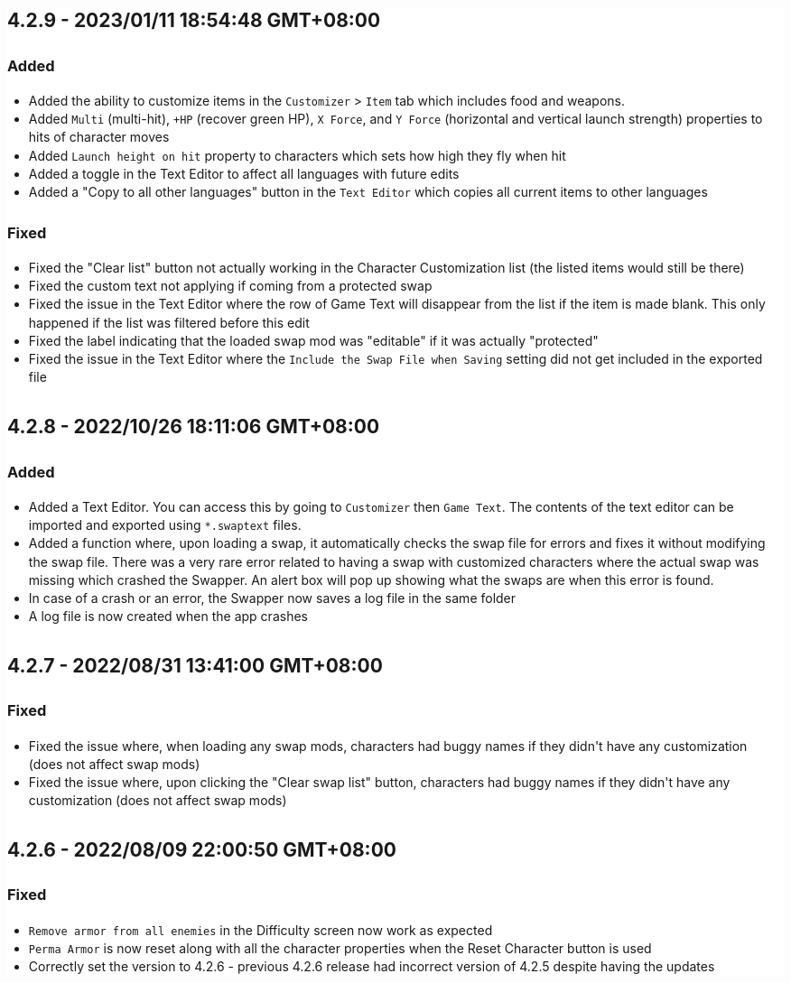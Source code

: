 ## 4.2.9 - 2023/01/11 18:54:48 GMT+08:00
### Added
* Added the ability to customize items in the `Customizer` > `Item` tab which includes food and weapons.
* Added `Multi` (multi-hit), `+HP` (recover green HP), `X Force`, and `Y Force` (horizontal and vertical launch strength) properties to hits of character moves
* Added `Launch height on hit` property to characters which sets how high they fly when hit
* Added a toggle in the Text Editor to affect all languages with future edits
* Added a "Copy to all other languages" button in the `Text Editor` which copies all current items to other languages
### Fixed
* Fixed the "Clear list" button not actually working in the Character Customization list (the listed items would still be there)
* Fixed the custom text not applying if coming from a protected swap
* Fixed the issue in the Text Editor where the row of Game Text will disappear from the list if the item is made blank. This only happened if the list was filtered before this edit
* Fixed the label indicating that the loaded swap mod was "editable" if it was actually "protected"
* Fixed the issue in the Text Editor where the `Include the Swap File when Saving` setting did not get included in the exported file

## 4.2.8 - 2022/10/26 18:11:06 GMT+08:00
### Added
* Added a Text Editor. You can access this by going to
`Customizer` then `Game Text`. The contents of the text editor
can be imported and exported using `*.swaptext` files.
* Added a function where, upon loading a swap, it automatically
checks the swap file for errors and fixes it without modifying
the swap file. There was a very rare error related to having a
swap with customized characters where the actual swap was
missing which crashed the Swapper. An alert box will pop up
showing what the swaps are when this error is found.
* In case of a crash or an error, the Swapper now saves a log
file in the same folder
* A log file is now created when the app crashes

## 4.2.7 - 2022/08/31 13:41:00 GMT+08:00
### Fixed
* Fixed the issue where, when loading any swap mods, characters
had buggy names if they didn't have any customization (does not
affect swap mods)
* Fixed the issue where, upon clicking the "Clear swap list"
button, characters had buggy names if they didn't have any
customization (does not affect swap mods)

## 4.2.6 - 2022/08/09 22:00:50 GMT+08:00
### Fixed
* `Remove armor from all enemies` in the Difficulty screen
now work as expected
* `Perma Armor` is now reset along with all the character
properties when the Reset Character button is used
* Correctly set the version to 4.2.6 - previous 4.2.6 release
had incorrect version of 4.2.5 despite having the updates

